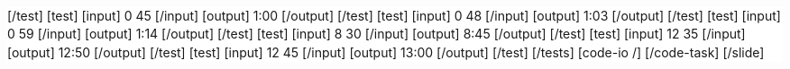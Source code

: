 [/test]
[test]
[input]
0
45
[/input]
[output]
1:00
[/output]
[/test]
[test]
[input]
0
48
[/input]
[output]
1:03
[/output]
[/test]
[test]
[input]
0
59
[/input]
[output]
1:14
[/output]
[/test]
[test]
[input]
8
30
[/input]
[output]
8:45
[/output]
[/test]
[test]
[input]
12
35
[/input]
[output]
12:50
[/output]
[/test]
[test]
[input]
12
45
[/input]
[output]
13:00
[/output]
[/test]
[/tests]
[code-io /]
[/code-task]
[/slide]
